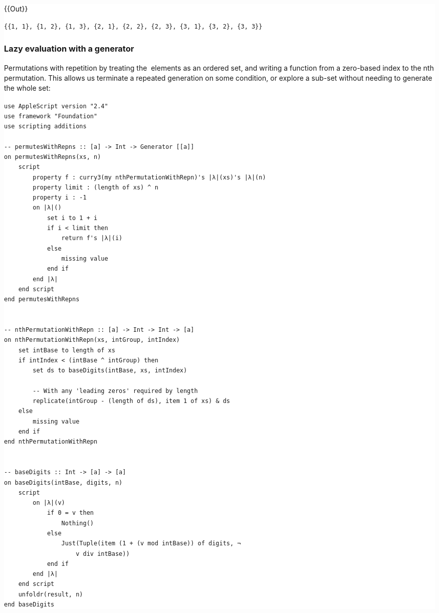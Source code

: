 {{Out}}

```AppleScript
{{1, 1}, {1, 2}, {1, 3}, {2, 1}, {2, 2}, {2, 3}, {3, 1}, {3, 2}, {3, 3}}
```



### Lazy evaluation with a generator

Permutations with repetition by treating the <math>n^k</math> elements as an ordered set, and writing a function from a zero-based index to the nth permutation. This allows us terminate a repeated generation on some condition, or explore a sub-set without needing to generate the whole set:

```AppleScript
use AppleScript version "2.4"
use framework "Foundation"
use scripting additions

-- permutesWithRepns :: [a] -> Int -> Generator [[a]]
on permutesWithRepns(xs, n)
    script
        property f : curry3(my nthPermutationWithRepn)'s |λ|(xs)'s |λ|(n)
        property limit : (length of xs) ^ n
        property i : -1
        on |λ|()
            set i to 1 + i
            if i < limit then
                return f's |λ|(i)
            else
                missing value
            end if
        end |λ|
    end script
end permutesWithRepns


-- nthPermutationWithRepn :: [a] -> Int -> Int -> [a]
on nthPermutationWithRepn(xs, intGroup, intIndex)
    set intBase to length of xs
    if intIndex < (intBase ^ intGroup) then
        set ds to baseDigits(intBase, xs, intIndex)
        
        -- With any 'leading zeros' required by length
        replicate(intGroup - (length of ds), item 1 of xs) & ds
    else
        missing value
    end if
end nthPermutationWithRepn


-- baseDigits :: Int -> [a] -> [a]
on baseDigits(intBase, digits, n)
    script
        on |λ|(v)
            if 0 = v then
                Nothing()
            else
                Just(Tuple(item (1 + (v mod intBase)) of digits, ¬
                    v div intBase))
            end if
        end |λ|
    end script
    unfoldr(result, n)
end baseDigits

```